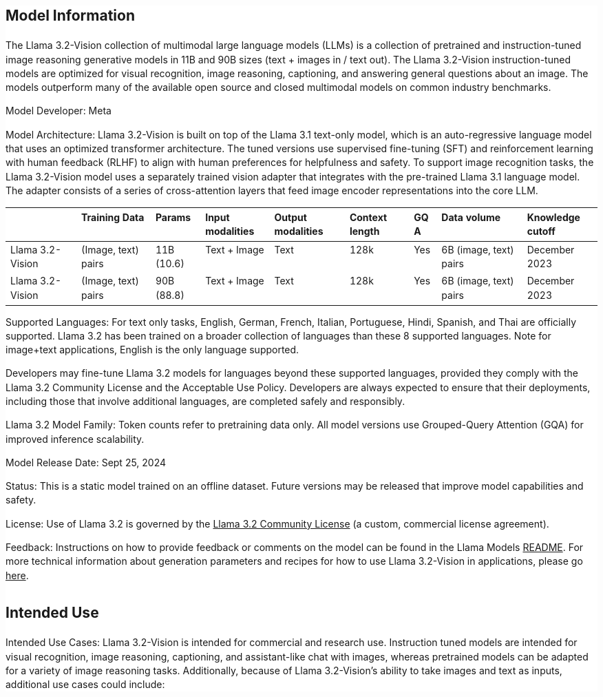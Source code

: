 ## Model Information

The Llama 3.2-Vision collection of multimodal large language models (LLMs) is a collection of pretrained and instruction-tuned image reasoning generative models in 11B and 90B sizes (text \+ images in / text out). The Llama 3.2-Vision instruction-tuned models are optimized for visual recognition, image reasoning, captioning, and answering general questions about an image. The models outperform many of the available open source and closed multimodal models on common industry benchmarks.

Model Developer: Meta

Model Architecture: Llama 3.2-Vision is built on top of the Llama 3.1 text-only model, which is an auto-regressive language model that uses an optimized transformer architecture. The tuned versions use supervised fine-tuning (SFT) and reinforcement learning with human feedback (RLHF) to align with human preferences for helpfulness and safety. To support image recognition tasks, the Llama 3.2-Vision model uses a separately trained vision adapter that integrates with the pre-trained Llama 3.1 language model. The adapter consists of a series of cross-attention layers that feed image encoder representations into the core LLM.

|  | Training Data | Params | Input modalities | Output modalities | Context length | GQA | Data volume | Knowledge cutoff |
| :---- | :---- | :---- | :---- | :---- | :---- | :---- | :---- | :---- |
| Llama 3.2-Vision  | (Image, text) pairs | 11B (10.6) | Text \+ Image | Text  | 128k | Yes | 6B (image, text) pairs | December 2023 |
| Llama 3.2-Vision | (Image, text) pairs | 90B (88.8) | Text \+ Image | Text  | 128k | Yes | 6B (image, text) pairs  | December 2023 |

Supported Languages: For text only tasks, English, German, French, Italian, Portuguese, Hindi, Spanish, and Thai are officially supported. Llama 3.2 has been trained on a broader collection of languages than these 8 supported languages. Note for image+text applications, English is the only language supported.

Developers may fine-tune Llama 3.2 models for languages beyond these supported languages, provided they comply with the Llama 3.2 Community License and the Acceptable Use Policy. Developers are always expected to ensure that their deployments, including those that involve additional languages, are completed safely and responsibly.

Llama 3.2 Model Family: Token counts refer to pretraining data only. All model versions use Grouped-Query Attention (GQA) for improved inference scalability.

Model Release Date: Sept 25, 2024

Status: This is a static model trained on an offline dataset. Future versions may be released that improve model capabilities and safety.

License: Use of Llama 3.2 is governed by the [Llama 3.2 Community License](https://github.com/meta-llama/llama-models/blob/main/models/llama3_2/LICENSE) (a custom, commercial license agreement).

Feedback: Instructions on how to provide feedback or comments on the model can be found in the Llama Models [README](https://github.com/meta-llama/llama-models/blob/main/README.md). For more technical information about generation parameters and recipes for how to use Llama 3.2-Vision in applications, please go [here](https://github.com/meta-llama/llama-recipes).

## Intended Use

Intended Use Cases: Llama 3.2-Vision is intended for commercial and research use. Instruction tuned models are intended for visual recognition, image reasoning, captioning, and assistant-like chat with images, whereas pretrained models can be adapted for a variety of image reasoning tasks. Additionally, because of Llama 3.2-Vision’s ability to take images and text as inputs, additional use cases could include:
